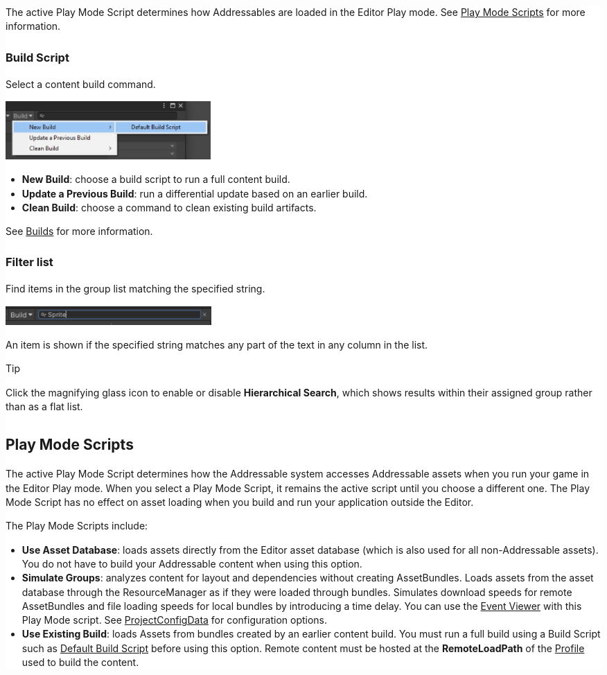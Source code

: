 The active Play Mode Script determines how Addressables are loaded in the Editor Play mode. See [Play Mode Scripts] for more information.

### Build Script
Select a content build command.

![](images/addr_groups_bs.png)

* __New Build__: choose a build script to run a full content build.
* __Update a Previous Build__: run a differential update based on an earlier build.
* __Clean Build__: choose a command to clean existing build artifacts.

See [Builds] for more information.

### Filter list
Find items in the group list matching the specified string.

![](images/addr_groups_filter.png)

An item is shown if the specified string matches any part of the text in any column in the list.

> [!TIP]
> Click the magnifying glass icon to enable or disable __Hierarchical Search__, which shows results within their assigned group rather than as a flat list.

## Play Mode Scripts

The active Play Mode Script determines how the Addressable system accesses Addressable assets when you run your game in the Editor Play mode. When you select a Play Mode Script, it remains the active script until you choose a different one. The Play Mode Script has no effect on asset loading when you build and run your application outside the Editor.

The Play Mode Scripts include:

* __Use Asset Database__: loads assets directly from the Editor asset database (which is also used for all non-Addressable assets). You do not have to build your Addressable content when using this option. 
* __Simulate Groups__: analyzes content for layout and dependencies without creating AssetBundles. Loads assets from the asset database through the ResourceManager as if they were loaded through bundles. Simulates download speeds for remote AssetBundles and file loading speeds for local bundles by introducing a time delay. You can use the [Event Viewer] with this Play Mode script. See [ProjectConfigData] for configuration options.
* __Use Existing Build__: loads Assets from bundles created by an earlier content build. You must run a full build using a Build Script such as [Default Build Script] before using this option. Remote content must be hosted at the __RemoteLoadPath__ of the [Profile] used to build the content.


   

[Addressable System Settings]: xref:addressables-asset-settings
[AddressableAssetGroup]: xref:UnityEditor.AddressableAssets.Settings.AddressableAssetGroup
[AddressableAssetGroupSchema]: xref:UnityEditor.AddressableAssets.Settings.AddressableAssetGroupSchema
[Addressables Groups window]: xref:addressables-groups#groups-window
[Addressables Settings]: xref:addressables-asset-settings
[Addressables system settings]: xref:addressables-asset-settings
[Analyze]: xref:addressables-analyze-tool
[AssetBundle Compression]: xref:AssetBundles-Cache
[AssetReference]: xref:addressables-asset-references
[Build scripts]: xref:addressables-builds#build-commands
[Builds]: xref:addressables-builds
[Content update builds]: xref:addressables-content-update-builds
[Content Workflow: Update Restrictions]: xref:addressables-content-update-builds#settings
[Custom Inspector scripts]: xref:VariablesAndTheInspector
[Default Build Script]: xref:addressables-builds
[Event Viewer]: xref:addressables-event-viewer
[Group settings]: xref:addressables-group-settings#group-settings
[Group Templates]: xref:addressables-group-settings#group-templates
[Group templates]: xref:addressables-group-settings#group-templates
[Hosting]: xref:addressables-asset-hosting-services
[Labels]: xref:addressables-labels
[Loading Addressable assets]: xref:addressables-api-load-asset-async
[Organizing Addressable Assets]: xref:addressables-assets-development-cycle#organizing-addressable-assets
[Play Mode Scripts]: #play-mode-scripts
[Profile]: xref:addressables-profiles
[Profiles]: xref:addressables-profiles
[ProjectConfigData]: xref:UnityEditor.AddressableAssets.Settings.ProjectConfigData
[Schema]: xref:addressables-group-settings#schemas
[settings of the group]: xref:addressables-group-settings#group-settings
[shared AssetBundles]: xref:addressables-build-artifacts#shared-assetbundles
[template]: xref:addressables-group-settings#group-templates
[UnityWebRequestAssetBundle.GetAssetBundle]: xref:UnityEngine.Networking.UnityWebRequest.GetAssetBundle(System.String,System.UInt32)
[AssetBundle.LoadFromFileAsync]: xref:UnityEngine.UnityEngine.AssetBundle.LoadFromFileAsync(System.String,System.UInt32,System.UInt64)